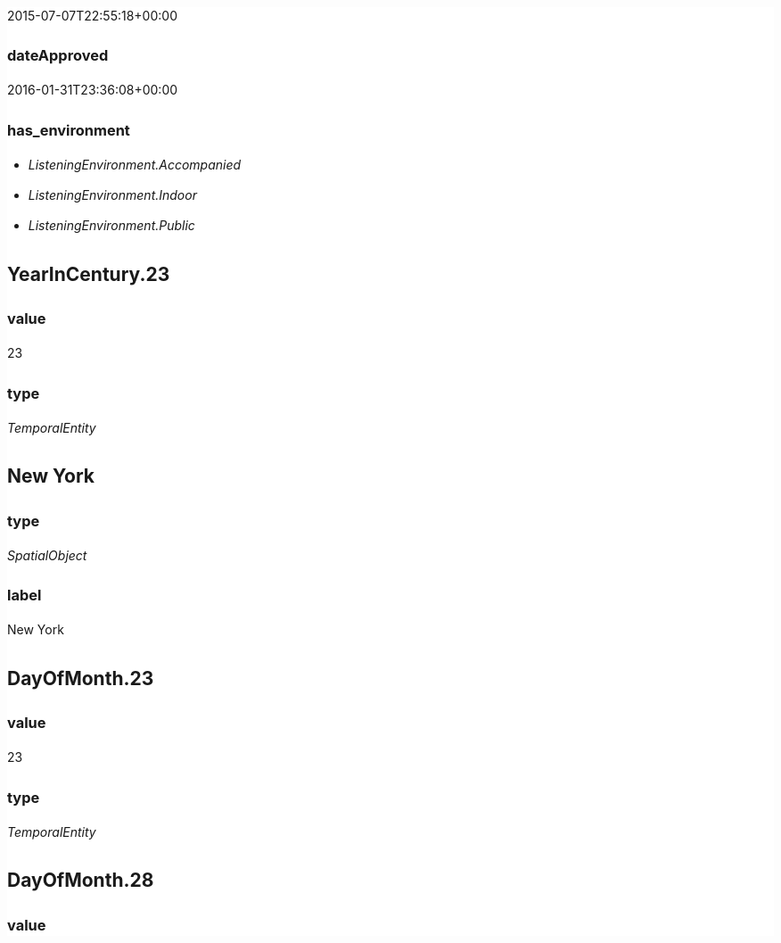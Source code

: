 
2015-07-07T22:55:18+00:00

### dateApproved


2016-01-31T23:36:08+00:00

### has_environment

 - *ListeningEnvironment.Accompanied*

 - *ListeningEnvironment.Indoor*

 - *ListeningEnvironment.Public*

## YearInCentury.23

### value


23

### type


*TemporalEntity*

## New York

### type


*SpatialObject*

### label


New York

## DayOfMonth.23

### value


23

### type


*TemporalEntity*

## DayOfMonth.28

### value
